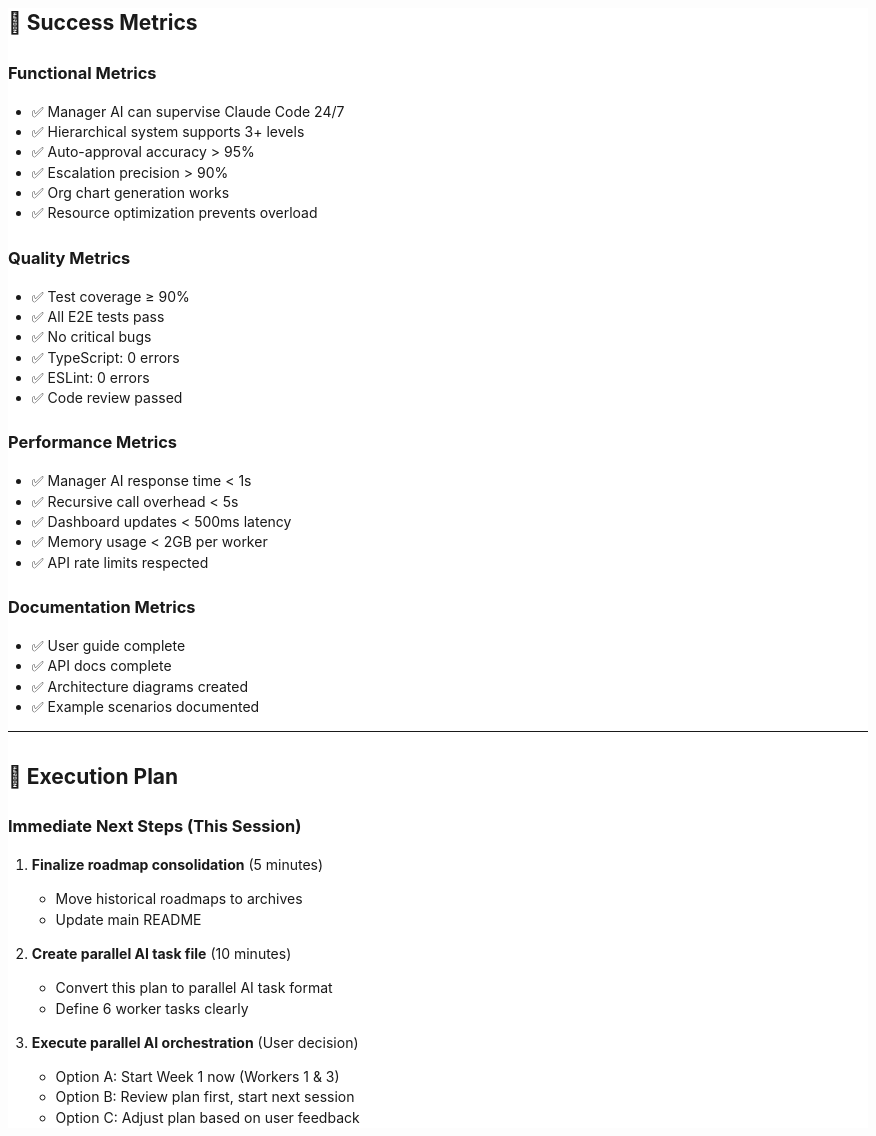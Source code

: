 ## 🎯 Success Metrics

### Functional Metrics
- ✅ Manager AI can supervise Claude Code 24/7
- ✅ Hierarchical system supports 3+ levels
- ✅ Auto-approval accuracy > 95%
- ✅ Escalation precision > 90%
- ✅ Org chart generation works
- ✅ Resource optimization prevents overload

### Quality Metrics
- ✅ Test coverage ≥ 90%
- ✅ All E2E tests pass
- ✅ No critical bugs
- ✅ TypeScript: 0 errors
- ✅ ESLint: 0 errors
- ✅ Code review passed

### Performance Metrics
- ✅ Manager AI response time < 1s
- ✅ Recursive call overhead < 5s
- ✅ Dashboard updates < 500ms latency
- ✅ Memory usage < 2GB per worker
- ✅ API rate limits respected

### Documentation Metrics
- ✅ User guide complete
- ✅ API docs complete
- ✅ Architecture diagrams created
- ✅ Example scenarios documented

---

## 🚀 Execution Plan

### Immediate Next Steps (This Session)

1. **Finalize roadmap consolidation** (5 minutes)
   - Move historical roadmaps to archives
   - Update main README

2. **Create parallel AI task file** (10 minutes)
   - Convert this plan to parallel AI task format
   - Define 6 worker tasks clearly

3. **Execute parallel AI orchestration** (User decision)
   - Option A: Start Week 1 now (Workers 1 & 3)
   - Option B: Review plan first, start next session
   - Option C: Adjust plan based on user feedback
